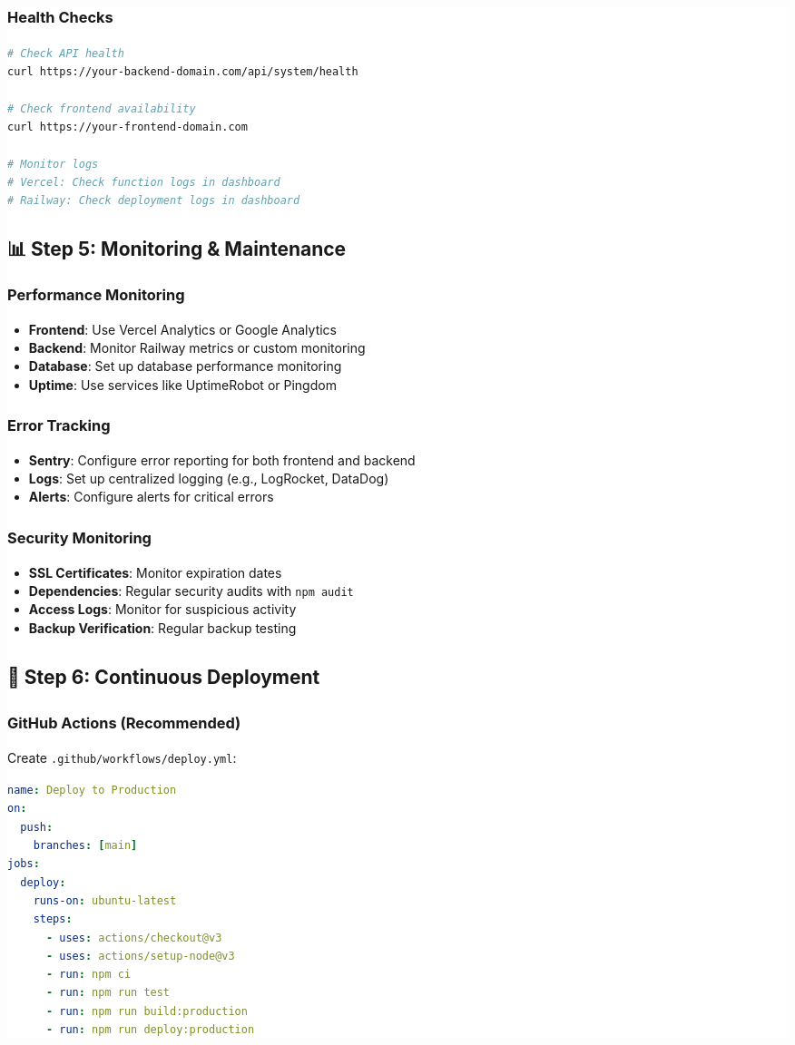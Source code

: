 ### **Health Checks**
```bash
# Check API health
curl https://your-backend-domain.com/api/system/health

# Check frontend availability
curl https://your-frontend-domain.com

# Monitor logs
# Vercel: Check function logs in dashboard
# Railway: Check deployment logs in dashboard
```

## 📊 **Step 5: Monitoring & Maintenance**

### **Performance Monitoring**
- **Frontend**: Use Vercel Analytics or Google Analytics
- **Backend**: Monitor Railway metrics or custom monitoring
- **Database**: Set up database performance monitoring
- **Uptime**: Use services like UptimeRobot or Pingdom

### **Error Tracking**
- **Sentry**: Configure error reporting for both frontend and backend
- **Logs**: Set up centralized logging (e.g., LogRocket, DataDog)
- **Alerts**: Configure alerts for critical errors

### **Security Monitoring**
- **SSL Certificates**: Monitor expiration dates
- **Dependencies**: Regular security audits with `npm audit`
- **Access Logs**: Monitor for suspicious activity
- **Backup Verification**: Regular backup testing

## 🔄 **Step 6: Continuous Deployment**

### **GitHub Actions (Recommended)**
Create `.github/workflows/deploy.yml`:
```yaml
name: Deploy to Production
on:
  push:
    branches: [main]
jobs:
  deploy:
    runs-on: ubuntu-latest
    steps:
      - uses: actions/checkout@v3
      - uses: actions/setup-node@v3
      - run: npm ci
      - run: npm run test
      - run: npm run build:production
      - run: npm run deploy:production
```
